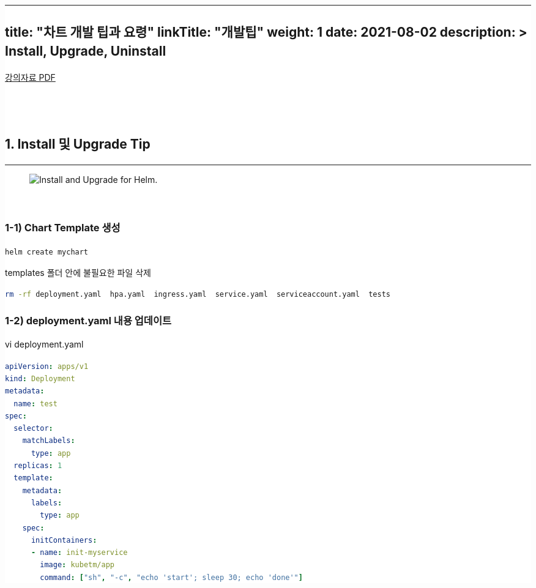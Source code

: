 
---
title: "차트 개발 팁과 요령"
linkTitle: "개발팁"
weight: 1
date: 2021-08-02
description: >
  Install, Upgrade, Uninstall
---

<div class="mx-auto">
	<a class="btn btn-lg btn-secondary mr-3 mb-4" href="/documents/helm/topic/Tip.pdf" download>
		강의자료 PDF <i class="fas fa-download ml-2"></i>
	</a>
</div>

<br/><br/>



## 1. Install 및 Upgrade Tip

---

<figure>
  <img src="/img/helm/topic/Install and Upgrade  for Helm.jpg"
       alt="Install and Upgrade  for Helm."
       class="mt-3 mb-3 border border-info rounded" />
</figure>


<br/>

### 1-1) Chart Template 생성 


```sh
helm create mychart
```
templates 폴더 안에 불필요한 파일 삭제 

```sh
rm -rf deployment.yaml  hpa.yaml  ingress.yaml  service.yaml  serviceaccount.yaml  tests
```


### 1-2) deployment.yaml 내용 업데이트 

vi deployment.yaml

```yaml
apiVersion: apps/v1
kind: Deployment
metadata:
  name: test
spec:
  selector:
    matchLabels:
      type: app
  replicas: 1
  template:
    metadata:
      labels:
        type: app
    spec:
      initContainers:
      - name: init-myservice
        image: kubetm/app
        command: ["sh", "-c", "echo 'start'; sleep 30; echo 'done'"]
```